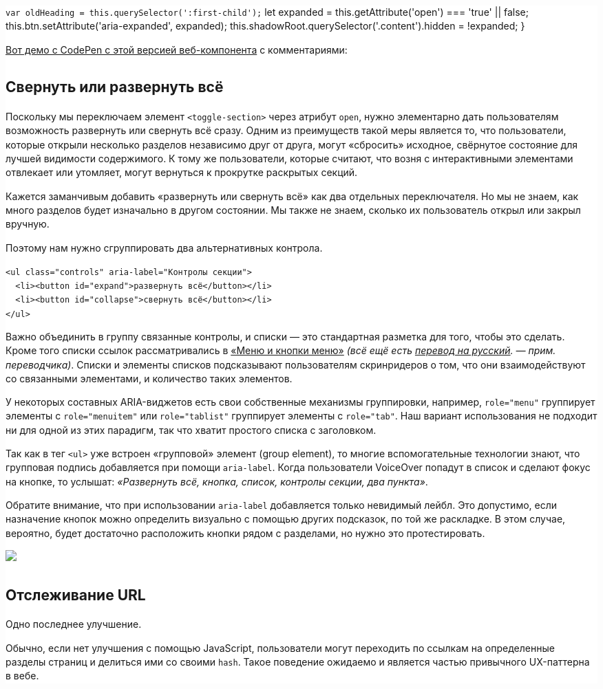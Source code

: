 ```var oldHeading = this.querySelector(':first-child');```
      let expanded = this.getAttribute('open') === 'true' || false;
      this.btn.setAttribute('aria-expanded', expanded);
      this.shadowRoot.querySelector('.content').hidden = !expanded;
    }

[Вот демо с CodePen с этой версией веб-компонента](https://codepen.io/heydon/pen/ZXdbxj/) с комментариями:

<iframe src="https://codepen.io/heydon/pen/ZXdbxj/"></iframe>

## Свернуть или развернуть всё

Поскольку мы переключаем элемент ```<toggle-section>``` через атрибут ```open```, нужно элементарно дать пользователям возможность развернуть или свернуть всё сразу. Одним из преимуществ такой меры является то, что пользователи, которые открыли несколько разделов независимо друг от друга, могут «сбросить» исходное, свёрнутое состояние для лучшей видимости содержимого. К тому же пользователи, которые считают, что возня с интерактивными элементами отвлекает или утомляет, могут вернуться к прокрутке раскрытых секций.

Кажется заманчивым добавить «развернуть или свернуть всё» как два отдельных переключателя. Но мы не знаем, как много разделов будет изначально в другом состоянии. Мы также не знаем, сколько их пользователь открыл или закрыл вручную.

Поэтому нам нужно сгруппировать два альтернативных контрола.

    <ul class="controls" aria-label="Контролы секции">
      <li><button id="expand">развернуть всё</button></li>
      <li><button id="collapse">свернуть всё</button></li>
    </ul>

Важно объединить в группу связанные контролы, и списки — это стандартная разметка для того, чтобы это сделать. Кроме того списки ссылок рассматривались в [«Меню и кнопки меню»](https://inclusive-components.design/menus-menu-buttons/) _(всё ещё есть [перевод на русский](https://medium.com/web-standards/menu-buttons-7f3aa1ad008d). — прим. переводчика)_. Списки и элементы списков подсказывают пользователям скринридеров о том, что они взаимодействуют со связанными элементами, и количество таких элементов.

У некоторых составных ARIA-виджетов есть свои собственные механизмы группировки, например, ```role="menu"``` группирует элементы с ```role="menuitem"``` или ```role="tablist"``` группирует элементы с ```role="tab"```. Наш вариант использования не подходит ни для одной из этих парадигм, так что хватит простого списка с заголовком.

Так как в тег ```<ul>``` уже встроен «групповой» элемент (group element), то многие вспомогательные технологии знают, что групповая подпись добавляется при помощи ```aria-label```. Когда пользователи VoiceOver попадут в список и сделают фокус на кнопке, то услышат: _«Развернуть всё, кнопка, список, контролы секции, два пункта»_.

Обратите внимание, что при использовании ```aria-label``` добавляется только невидимый лейбл. Это допустимо, если назначение кнопок можно определить визуально с помощью других подсказок, по той же раскладке. В этом случае, вероятно, будет достаточно расположить кнопки рядом с разделами, но нужно это протестировать.

![](images/expand-and-collapse-all.png)

## Отслеживание URL

Одно последнее улучшение.

Обычно, если нет улучшения с помощью JavaScript, пользователи могут переходить по ссылкам на определенные разделы страниц и делиться ими со своими ```hash```. Такое поведение ожидаемо и является частью привычного UX-паттерна в вебе.

```